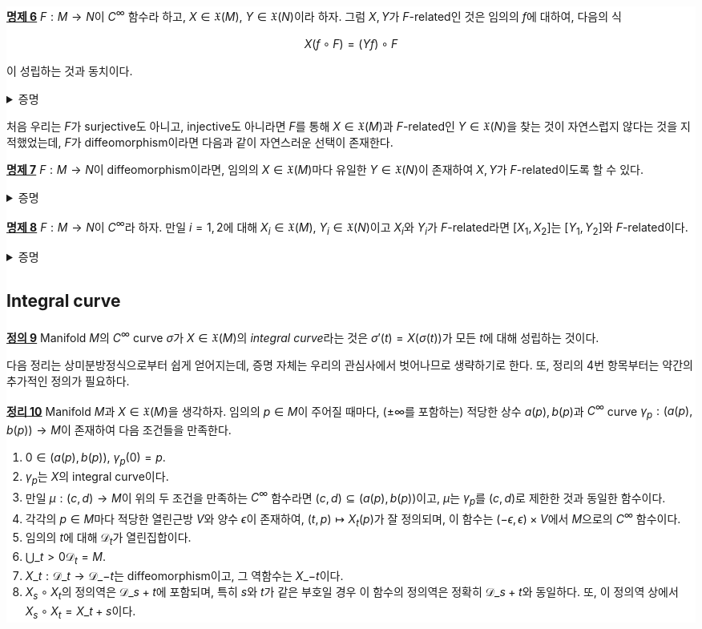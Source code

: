 <div class="proposition" markdown="1">

<ins id="pp6">**명제 6**</ins> $F:M\rightarrow N$이 $C^\infty$ 함수라 하고, $X\in\mathfrak{X}(M)$, $Y\in\mathfrak{X}(N)$이라 하자. 그럼 $X,Y$가 $F$-related인 것은 임의의 $f$에 대하여, 다음의 식

$$X(f\circ F)=(Yf)\circ F$$

이 성립하는 것과 동치이다. 

</div>
<details class="proof" markdown="1"><summary>증명</summary></details>

처음 우리는 $F$가 surjective도 아니고, injective도 아니라면 $F$를 통해 $X\in\mathfrak{X}(M)$과 $F$-related인 $Y\in\mathfrak{X}(N)$을 찾는 것이 자연스럽지 않다는 것을 지적했었는데, $F$가 diffeomorphism이라면 다음과 같이 자연스러운 선택이 존재한다.

<div class="proposition" markdown="1">

<ins id="pp7">**명제 7**</ins> $F:M\rightarrow N$이 diffeomorphism이라면, 임의의 $X\in\mathfrak{X}(M)$마다 유일한 $Y\in\mathfrak{X}(N)$이 존재하여 $X,Y$가 $F$-related이도록 할 수 있다.

</div>
<details class="proof" markdown="1"><summary>증명</summary></details>

<div class="proposition" markdown="1">

<ins id="pp8">**명제 8**</ins> $F:M\rightarrow N$이 $C^\infty$라 하자. 만일 $i=1,2$에 대해 $X_i\in\mathfrak{X}(M)$, $Y_i\in\mathfrak{X}(N)$이고 $X_i$와 $Y_i$가 $F$-related라면 $[X_1,X_2]$는 $[Y_1,Y_2]$와 $F$-related이다.

</div>
<details class="proof" markdown="1"><summary>증명</summary></details>


## Integral curve

<div class="definition" markdown="1">

<ins id="df9">**정의 9**</ins> Manifold $M$의 $C^\infty$ curve $\sigma$가 $X\in\mathfrak{X}(M)$의 *integral curve*라는 것은 $\sigma'(t)=X(\sigma(t))$가 모든 $t$에 대해 성립하는 것이다.

</div>

다음 정리는 상미분방정식으로부터 쉽게 얻어지는데, 증명 자체는 우리의 관심사에서 벗어나므로 생략하기로 한다. 또, 정리의 4번 항목부터는 약간의 추가적인 정의가 필요하다. 

<div class="proposition" markdown="1">

<ins id="thm10">**정리 10**</ins> Manifold $M$과 $X\in\mathfrak{X}(M)$을 생각하자. 임의의 $p\in M$이 주어질 때마다, ($\pm\infty$를 포함하는) 적당한 상수 $a(p), b(p)$과 $C^\infty$ curve $\gamma_p: \bigl(a(p),b(p)\bigr)\rightarrow M$이 존재하여 다음 조건들을 만족한다. 

1. $0\in \bigl(a(p),b(p)\bigr)$, $\gamma_p(0)=p$.
2. $\gamma_p$는 $X$의 integral curve이다.
3. 만일 $\mu:(c,d)\rightarrow M$이 위의 두 조건을 만족하는 $C^\infty$ 함수라면 $(c,d)\subseteq \bigl(a(p),b(p)\bigr)$이고, $\mu$는 $\gamma_p$를 $(c,d)$로 제한한 것과 동일한 함수이다.
4. 각각의 $p\in M$마다 적당한 열린근방 $V$와 양수 $\epsilon$이 존재하여, $(t,p)\mapsto X_t(p)$가 잘 정의되며, 이 함수는 $(-\epsilon,\epsilon)\times V$에서 $M$으로의 $C^\infty$ 함수이다.
5. 임의의 $t$에 대해 $\mathcal{D}_t$가 열린집합이다.
6. $\bigcup\_{t>0}\mathcal{D}_t=M$.
7. $X\_t:\mathcal{D}\_t\rightarrow\mathcal{D}\_{-t}$는 diffeomorphism이고, 그 역함수는 $X\_{-t}$이다.
8. $X_s\circ X_t$의 정의역은 $\mathcal{D}\_{s+t}$에 포함되며, 특히 $s$와 $t$가 같은 부호일 경우 이 함수의 정의역은 정확히 $\mathcal{D}\_{s+t}$와 동일하다. 또, 이 정의역 상에서 $X_s\circ X_t=X\_{t+s}$이다.
